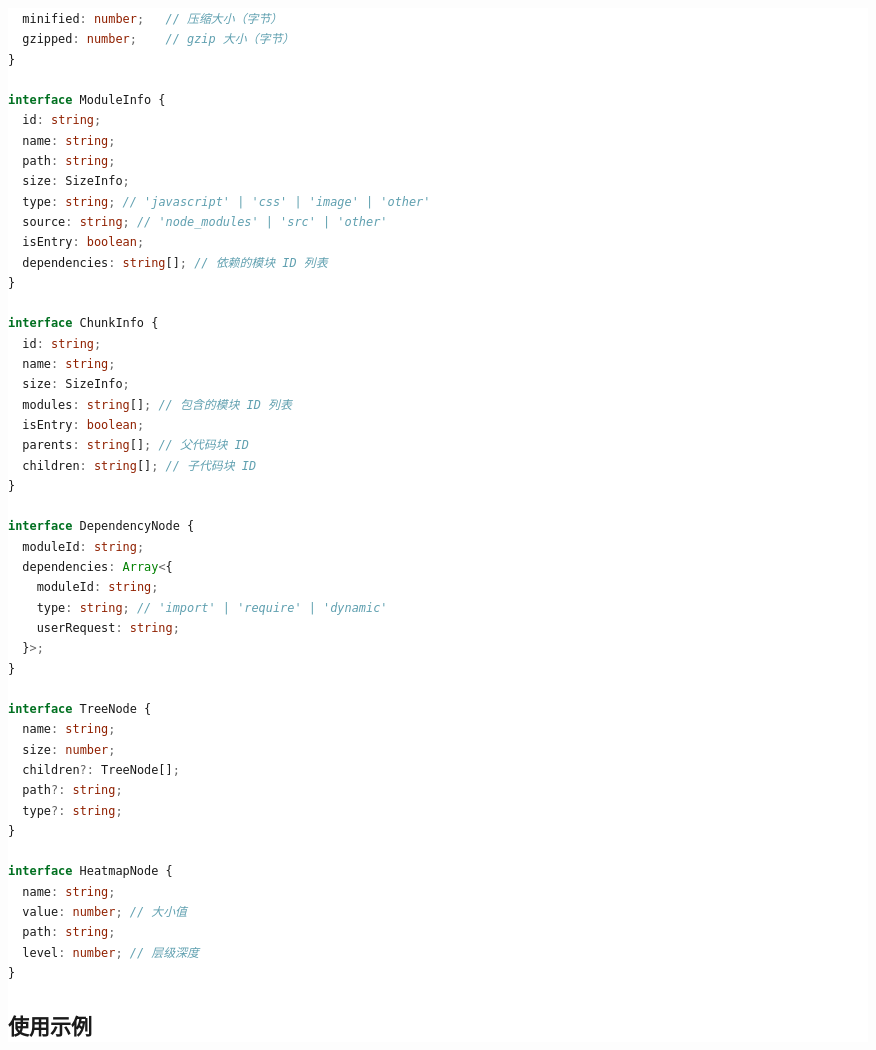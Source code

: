 ```typescript
  minified: number;   // 压缩大小（字节）
  gzipped: number;    // gzip 大小（字节）
}

interface ModuleInfo {
  id: string;
  name: string;
  path: string;
  size: SizeInfo;
  type: string; // 'javascript' | 'css' | 'image' | 'other'
  source: string; // 'node_modules' | 'src' | 'other'
  isEntry: boolean;
  dependencies: string[]; // 依赖的模块 ID 列表
}

interface ChunkInfo {
  id: string;
  name: string;
  size: SizeInfo;
  modules: string[]; // 包含的模块 ID 列表
  isEntry: boolean;
  parents: string[]; // 父代码块 ID
  children: string[]; // 子代码块 ID
}

interface DependencyNode {
  moduleId: string;
  dependencies: Array<{
    moduleId: string;
    type: string; // 'import' | 'require' | 'dynamic'
    userRequest: string;
  }>;
}

interface TreeNode {
  name: string;
  size: number;
  children?: TreeNode[];
  path?: string;
  type?: string;
}

interface HeatmapNode {
  name: string;
  value: number; // 大小值
  path: string;
  level: number; // 层级深度
}
```

## 使用示例
